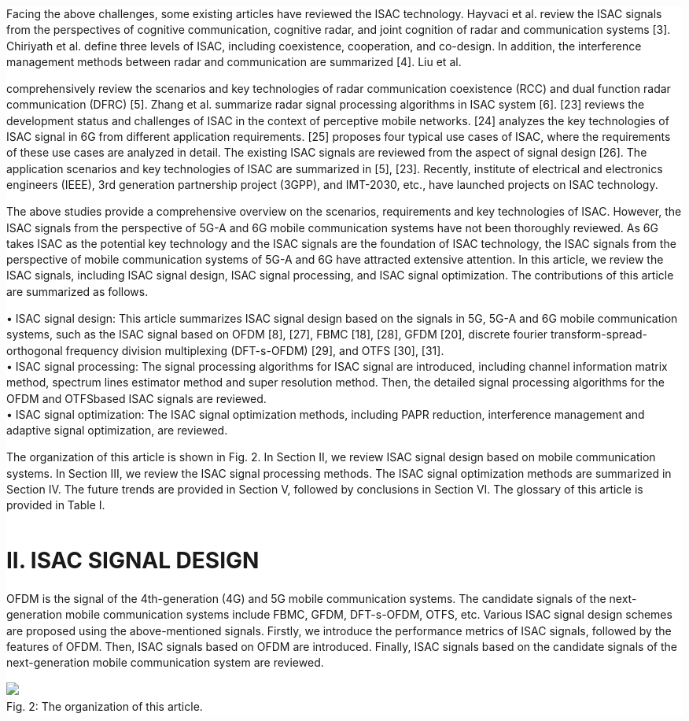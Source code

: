 Facing the above challenges, some existing articles have reviewed the ISAC technology. Hayvaci et al. review the ISAC signals from the perspectives of cognitive communication, cognitive radar, and joint cognition of radar and communication systems [3]. Chiriyath et al. define three levels of ISAC, including coexistence, cooperation, and co-design. In addition, the interference management methods between radar and communication are summarized [4]. Liu et al.  

comprehensively review the scenarios and key technologies of radar communication coexistence (RCC) and dual function radar communication (DFRC) [5]. Zhang et al. summarize radar signal processing algorithms in ISAC system [6]. [23] reviews the development status and challenges of ISAC in the context of perceptive mobile networks. [24] analyzes the key technologies of ISAC signal in 6G from different application requirements. [25] proposes four typical use cases of ISAC, where the requirements of these use cases are analyzed in detail. The existing ISAC signals are reviewed from the aspect of signal design [26]. The application scenarios and key technologies of ISAC are summarized in [5], [23]. Recently, institute of electrical and electronics engineers (IEEE), 3rd generation partnership project (3GPP), and IMT-2030, etc., have launched projects on ISAC technology.  

The above studies provide a comprehensive overview on the scenarios, requirements and key technologies of ISAC. However, the ISAC signals from the perspective of 5G-A and 6G mobile communication systems have not been thoroughly reviewed. As 6G takes ISAC as the potential key technology and the ISAC signals are the foundation of ISAC technology, the ISAC signals from the perspective of mobile communication systems of 5G-A and 6G have attracted extensive attention. In this article, we review the ISAC signals, including ISAC signal design, ISAC signal processing, and ISAC signal optimization. The contributions of this article are summarized as follows.  

• ISAC signal design: This article summarizes ISAC signal design based on the signals in 5G, 5G-A and 6G mobile communication systems, such as the ISAC signal based on OFDM [8], [27], FBMC [18], [28], GFDM [20], discrete fourier transform-spread-orthogonal frequency division multiplexing (DFT-s-OFDM) [29], and OTFS [30], [31].   
• ISAC signal processing: The signal processing algorithms for ISAC signal are introduced, including channel information matrix method, spectrum lines estimator method and super resolution method. Then, the detailed signal processing algorithms for the OFDM and OTFSbased ISAC signals are reviewed.   
• ISAC signal optimization: The ISAC signal optimization methods, including PAPR reduction, interference management and adaptive signal optimization, are reviewed.  

The organization of this article is shown in Fig. 2. In Section II, we review ISAC signal design based on mobile communication systems. In Section III, we review the ISAC signal processing methods. The ISAC signal optimization methods are summarized in Section IV. The future trends are provided in Section V, followed by conclusions in Section VI. The glossary of this article is provided in Table I.  

# II. ISAC SIGNAL DESIGN  

OFDM is the signal of the 4th-generation (4G) and 5G mobile communication systems. The candidate signals of the next-generation mobile communication systems include FBMC, GFDM, DFT-s-OFDM, OTFS, etc. Various ISAC signal design schemes are proposed using the above-mentioned signals. Firstly, we introduce the performance metrics of ISAC signals, followed by the features of OFDM. Then, ISAC signals based on OFDM are introduced. Finally, ISAC signals based on the candidate signals of the next-generation mobile communication system are reviewed.  

![](images/59e61eff374075248fceb3b145b59dbaa44f59d131e21a75677f7725dbf31fd7.jpg)  
Fig. 2: The organization of this article.  
